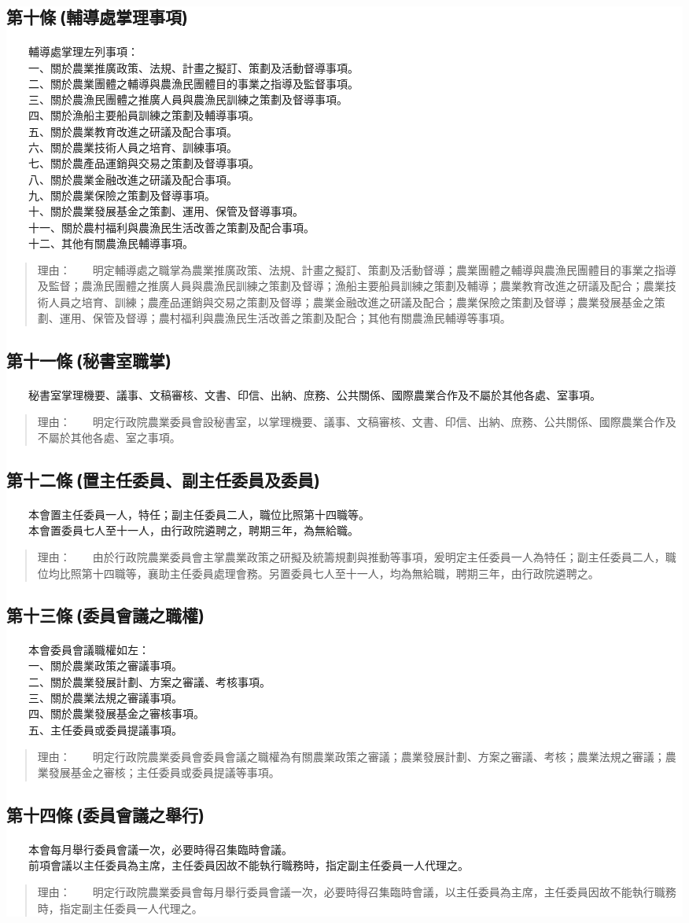 

第十條 (輔導處掌理事項)
-----------------------
　　輔導處掌理左列事項：  
　　一、關於農業推廣政策、法規、計畫之擬訂、策劃及活動督導事項。  
　　二、關於農業團體之輔導與農漁民團體目的事業之指導及監督事項。  
　　三、關於農漁民團體之推廣人員與農漁民訓練之策劃及督導事項。  
　　四、關於漁船主要船員訓練之策劃及輔導事項。  
　　五、關於農業教育改進之研議及配合事項。  
　　六、關於農業技術人員之培育、訓練事項。  
　　七、關於農產品運銷與交易之策劃及督導事項。  
　　八、關於農業金融改進之研議及配合事項。  
　　九、關於農業保險之策劃及督導事項。  
　　十、關於農業發展基金之策劃、運用、保管及督導事項。  
　　十一、關於農村福利與農漁民生活改善之策劃及配合事項。  
　　十二、其他有關農漁民輔導事項。  
> 理由：　　明定輔導處之職掌為農業推廣政策、法規、計畫之擬訂、策劃及活動督導；農業團體之輔導與農漁民團體目的事業之指導及監督；農漁民團體之推廣人員與農漁民訓練之策劃及督導；漁船主要船員訓練之策劃及輔導；農業教育改進之研議及配合；農業技術人員之培育、訓練；農產品運銷與交易之策劃及督導；農業金融改進之研議及配合；農業保險之策劃及督導；農業發展基金之策劃、運用、保管及督導；農村福利與農漁民生活改善之策劃及配合；其他有關農漁民輔導等事項。



第十一條 (秘書室職掌)
---------------------
　　秘書室掌理機要、議事、文稿審核、文書、印信、出納、庶務、公共關係、國際農業合作及不屬於其他各處、室事項。  
> 理由：　　明定行政院農業委員會設秘書室，以掌理機要、議事、文稿審核、文書、印信、出納、庶務、公共關係、國際農業合作及不屬於其他各處、室之事項。



第十二條 (置主任委員、副主任委員及委員)
---------------------------------------
　　本會置主任委員一人，特任；副主任委員二人，職位比照第十四職等。  
　　本會置委員七人至十一人，由行政院遴聘之，聘期三年，為無給職。  
> 理由：　　由於行政院農業委員會主掌農業政策之研擬及統籌規劃與推動等事項，爰明定主任委員一人為特任；副主任委員二人，職位均比照第十四職等，襄助主任委員處理會務。另置委員七人至十一人，均為無給職，聘期三年，由行政院遴聘之。



第十三條 (委員會議之職權)
-------------------------
　　本會委員會議職權如左：  
　　一、關於農業政策之審議事項。  
　　二、關於農業發展計劃、方案之審議、考核事項。  
　　三、關於農業法規之審議事項。  
　　四、關於農業發展基金之審核事項。  
　　五、主任委員或委員提議事項。  
> 理由：　　明定行政院農業委員會委員會議之職權為有關農業政策之審議；農業發展計劃、方案之審議、考核；農業法規之審議；農業發展基金之審核；主任委員或委員提議等事項。



第十四條 (委員會議之舉行)
-------------------------
　　本會每月舉行委員會議一次，必要時得召集臨時會議。  
　　前項會議以主任委員為主席，主任委員因故不能執行職務時，指定副主任委員一人代理之。  
> 理由：　　明定行政院農業委員會每月舉行委員會議一次，必要時得召集臨時會議，以主任委員為主席，主任委員因故不能執行職務時，指定副主任委員一人代理之。

